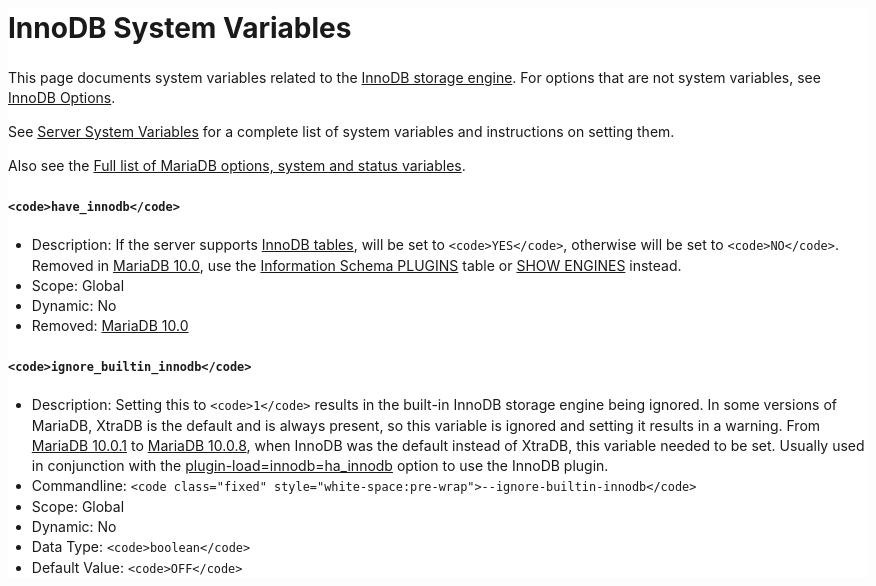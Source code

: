
# InnoDB System Variables

This page documents system variables related to the [InnoDB storage engine](../../../../general-resources/learning-and-training/training-and-tutorials/advanced-mariadb-articles/development-articles/quality/innodb-upgrade-tests/README.md). For options that are not system variables, see [InnoDB Options](../../../server-management/getting-installing-and-upgrading-mariadb/starting-and-stopping-mariadb/mariadbd-options.md).


See [Server System Variables](../../../server-usage/replication-cluster-multi-master/optimization-and-tuning/system-variables/server-system-variables.md) for a complete list of system variables and instructions on setting them.


Also see the [Full list of MariaDB options, system and status variables](../../../server-management/variables-and-modes/full-list-of-mariadb-options-system-and-status-variables.md).


#### `<code>have_innodb</code>`


* Description: If the server supports [InnoDB tables](../../../../general-resources/learning-and-training/training-and-tutorials/advanced-mariadb-articles/development-articles/quality/innodb-upgrade-tests/README.md), will be set to `<code>YES</code>`, otherwise will be set to `<code>NO</code>`. Removed in [MariaDB 10.0](../../../../release-notes/mariadb-community-server/old-releases/release-notes-mariadb-10-0-series/changes-improvements-in-mariadb-10-0.md), use the [Information Schema PLUGINS](../../sql-statements-and-structure/sql-statements/administrative-sql-statements/system-tables/information-schema/information-schema-tables/plugins-table-information-schema.md) table or [SHOW ENGINES](../../sql-statements-and-structure/sql-statements/administrative-sql-statements/show/show-engines.md) instead.
* Scope: Global
* Dynamic: No
* Removed: [MariaDB 10.0](../../../../release-notes/mariadb-community-server/old-releases/release-notes-mariadb-10-0-series/changes-improvements-in-mariadb-10-0.md)



#### `<code>ignore_builtin_innodb</code>`


* Description: Setting this to `<code>1</code>` results in the built-in InnoDB storage engine being ignored. In some versions of MariaDB, XtraDB is the default and is always present, so this variable is ignored and setting it results in a warning. From [MariaDB 10.0.1](../../../../release-notes/mariadb-community-server/old-releases/release-notes-mariadb-10-0-series/mariadb-1001-release-notes.md) to [MariaDB 10.0.8](../../../../release-notes/mariadb-community-server/old-releases/release-notes-mariadb-10-0-series/mariadb-1008-release-notes.md), when InnoDB was the default instead of XtraDB, this variable needed to be set. Usually used in conjunction with the [plugin-load=innodb=ha_innodb](../../../server-management/getting-installing-and-upgrading-mariadb/starting-and-stopping-mariadb/mariadbd-options.md) option to use the InnoDB plugin.
* Commandline: `<code class="fixed" style="white-space:pre-wrap">--ignore-builtin-innodb</code>`
* Scope: Global
* Dynamic: No
* Data Type: `<code>boolean</code>`
* Default Value: `<code>OFF</code>`
